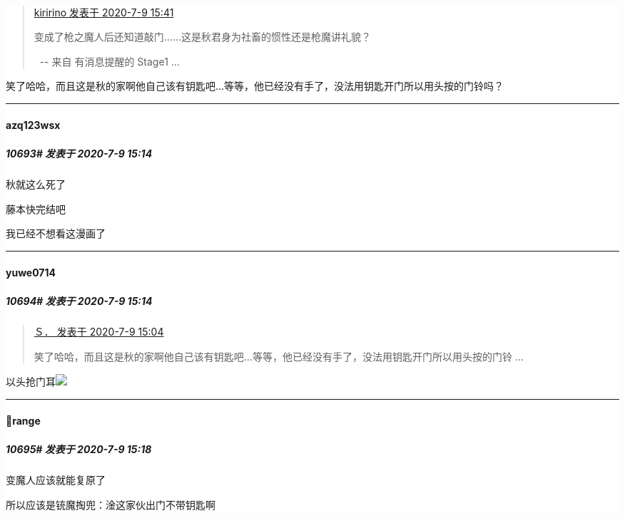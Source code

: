 

<blockquote><a href="httphttps://bbs.saraba1st.com/2b/forum.php?mod=redirect&amp;goto=findpost&amp;pid=48130572&amp;ptid=1794543" target="_blank">kiririno 发表于 2020-7-9 15:41</a>

变成了枪之魔人后还知道敲门……这是秋君身为社畜的惯性还是枪魔讲礼貌？


  -- 来自 有消息提醒的 Stage1 ...</blockquote>
笑了哈哈，而且这是秋的家啊他自己该有钥匙吧...等等，他已经没有手了，没法用钥匙开门所以用头按的门铃吗？







-----

####  azq123wsx  
##### 10693#       发表于 2020-7-9 15:14




秋就这么死了

藤本快完结吧

我已经不想看这漫画了







-----

####  yuwe0714  
##### 10694#       发表于 2020-7-9 15:14



<blockquote><a href="httphttps://bbs.saraba1st.com/2b/forum.php?mod=redirect&amp;goto=findpost&amp;pid=48130960&amp;ptid=1794543" target="_blank">Ｓ． 发表于 2020-7-9 15:04</a>

笑了哈哈，而且这是秋的家啊他自己该有钥匙吧...等等，他已经没有手了，没法用钥匙开门所以用头按的门铃 ...</blockquote>
以头抢门耳<img src="https://static.saraba1st.com/image/smiley/face2017/067.png" referrerpolicy="no-referrer">







-----

####  🍊range  
##### 10695#       发表于 2020-7-9 15:18




变魔人应该就能复原了

所以应该是铳魔掏兜：淦这家伙出门不带钥匙啊
